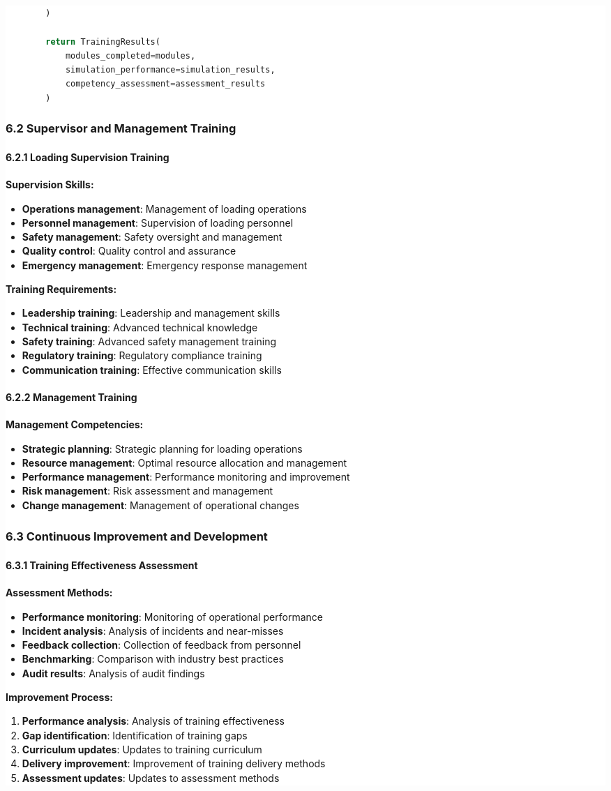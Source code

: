 ```python
        )
        
        return TrainingResults(
            modules_completed=modules,
            simulation_performance=simulation_results,
            competency_assessment=assessment_results
        )
```

### 6.2 Supervisor and Management Training

#### 6.2.1 Loading Supervision Training

**Supervision Skills:**
- **Operations management**: Management of loading operations
- **Personnel management**: Supervision of loading personnel
- **Safety management**: Safety oversight and management
- **Quality control**: Quality control and assurance
- **Emergency management**: Emergency response management

**Training Requirements:**
- **Leadership training**: Leadership and management skills
- **Technical training**: Advanced technical knowledge
- **Safety training**: Advanced safety management training
- **Regulatory training**: Regulatory compliance training
- **Communication training**: Effective communication skills

#### 6.2.2 Management Training

**Management Competencies:**
- **Strategic planning**: Strategic planning for loading operations
- **Resource management**: Optimal resource allocation and management
- **Performance management**: Performance monitoring and improvement
- **Risk management**: Risk assessment and management
- **Change management**: Management of operational changes

### 6.3 Continuous Improvement and Development

#### 6.3.1 Training Effectiveness Assessment

**Assessment Methods:**
- **Performance monitoring**: Monitoring of operational performance
- **Incident analysis**: Analysis of incidents and near-misses
- **Feedback collection**: Collection of feedback from personnel
- **Benchmarking**: Comparison with industry best practices
- **Audit results**: Analysis of audit findings

**Improvement Process:**
1. **Performance analysis**: Analysis of training effectiveness
2. **Gap identification**: Identification of training gaps
3. **Curriculum updates**: Updates to training curriculum
4. **Delivery improvement**: Improvement of training delivery methods
5. **Assessment updates**: Updates to assessment methods
